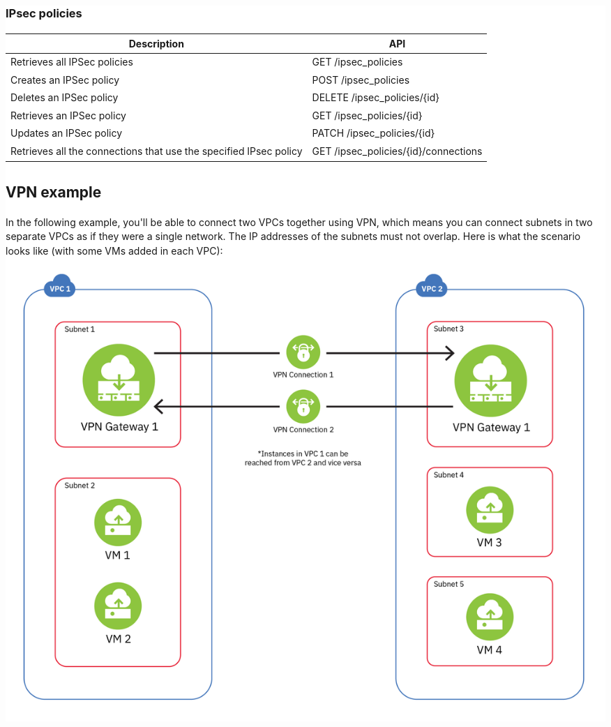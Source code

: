 ### IPsec policies

| Description | API |
|---------------------|-------------|
| Retrieves all IPSec policies | GET /ipsec_policies |
| Creates an IPSec policy | POST /ipsec_policies |
| Deletes an IPSec policy | DELETE /ipsec_policies/{id} |
| Retrieves an IPSec policy | GET /ipsec_policies/{id} |
| Updates an IPSec policy | PATCH /ipsec_policies/{id} |
| Retrieves all the connections that use the specified IPsec policy | GET /ipsec_policies/{id}/connections |

## VPN example

In the following example, you'll be able to connect two VPCs together using VPN, which means you can connect
subnets in two separate VPCs as if they were a single network. The IP addresses of the subnets must not overlap.
Here is what the scenario looks like (with some VMs added in each VPC):
![An example VPN scenario](images/vpc-vpn.png)
